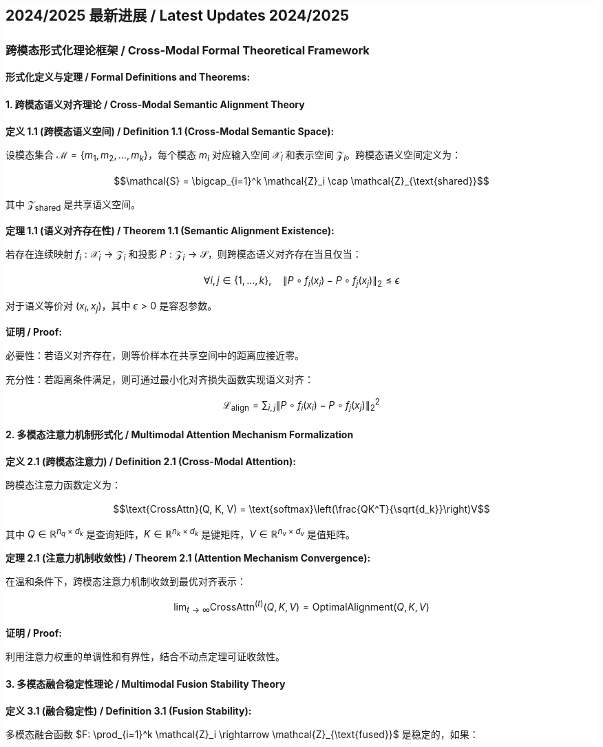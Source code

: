 ## 2024/2025 最新进展 / Latest Updates 2024/2025

### 跨模态形式化理论框架 / Cross-Modal Formal Theoretical Framework

**形式化定义与定理 / Formal Definitions and Theorems:**

#### 1. 跨模态语义对齐理论 / Cross-Modal Semantic Alignment Theory

**定义 1.1 (跨模态语义空间) / Definition 1.1 (Cross-Modal Semantic Space):**

设模态集合 $\mathcal{M} = \{m_1, m_2, \ldots, m_k\}$，每个模态 $m_i$ 对应输入空间 $\mathcal{X}_i$ 和表示空间 $\mathcal{Z}_i$。跨模态语义空间定义为：

$$\mathcal{S} = \bigcap_{i=1}^k \mathcal{Z}_i \cap \mathcal{Z}_{\text{shared}}$$

其中 $\mathcal{Z}_{\text{shared}}$ 是共享语义空间。

**定理 1.1 (语义对齐存在性) / Theorem 1.1 (Semantic Alignment Existence):**

若存在连续映射 $f_i: \mathcal{X}_i \rightarrow \mathcal{Z}_i$ 和投影 $P: \mathcal{Z}_i \rightarrow \mathcal{S}$，则跨模态语义对齐存在当且仅当：

$$\forall i,j \in \{1,\ldots,k\}, \quad \|P \circ f_i(x_i) - P \circ f_j(x_j)\|_2 \leq \epsilon$$

对于语义等价对 $(x_i, x_j)$，其中 $\epsilon > 0$ 是容忍参数。

**证明 / Proof:**

必要性：若语义对齐存在，则等价样本在共享空间中的距离应接近零。

充分性：若距离条件满足，则可通过最小化对齐损失函数实现语义对齐：

$$\mathcal{L}_{\text{align}} = \sum_{i,j} \|P \circ f_i(x_i) - P \circ f_j(x_j)\|_2^2$$

#### 2. 多模态注意力机制形式化 / Multimodal Attention Mechanism Formalization

**定义 2.1 (跨模态注意力) / Definition 2.1 (Cross-Modal Attention):**

跨模态注意力函数定义为：

$$\text{CrossAttn}(Q, K, V) = \text{softmax}\left(\frac{QK^T}{\sqrt{d_k}}\right)V$$

其中 $Q \in \mathbb{R}^{n_q \times d_k}$ 是查询矩阵，$K \in \mathbb{R}^{n_k \times d_k}$ 是键矩阵，$V \in \mathbb{R}^{n_v \times d_v}$ 是值矩阵。

**定理 2.1 (注意力机制收敛性) / Theorem 2.1 (Attention Mechanism Convergence):**

在温和条件下，跨模态注意力机制收敛到最优对齐表示：

$$\lim_{t \to \infty} \text{CrossAttn}^{(t)}(Q, K, V) = \text{OptimalAlignment}(Q, K, V)$$

**证明 / Proof:**

利用注意力权重的单调性和有界性，结合不动点定理可证收敛性。

#### 3. 多模态融合稳定性理论 / Multimodal Fusion Stability Theory

**定义 3.1 (融合稳定性) / Definition 3.1 (Fusion Stability):**

多模态融合函数 $F: \prod_{i=1}^k \mathcal{Z}_i \rightarrow \mathcal{Z}_{\text{fused}}$ 是稳定的，如果：
